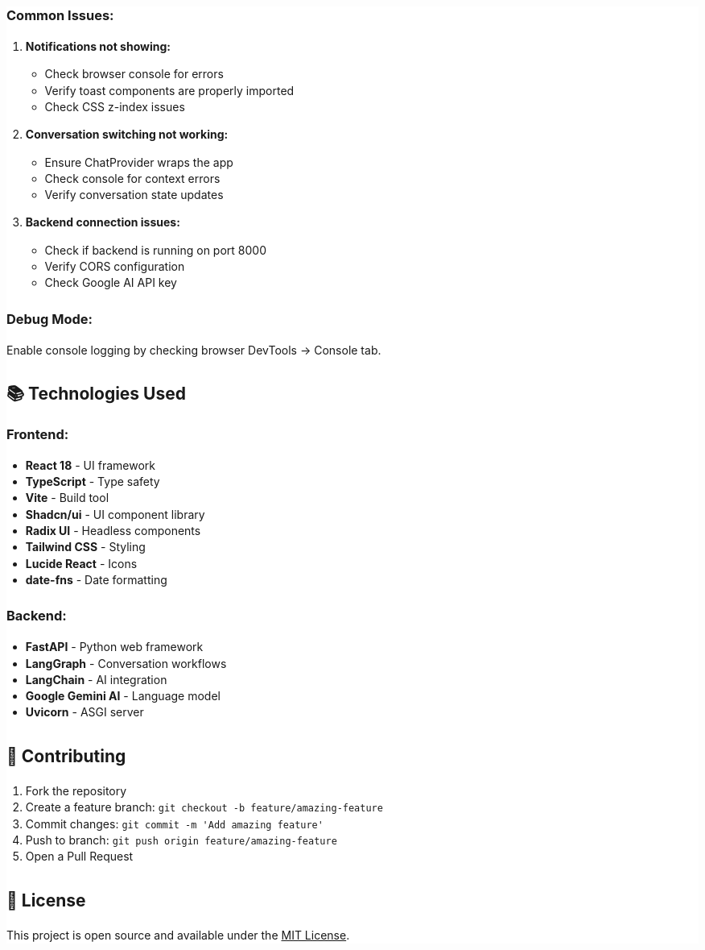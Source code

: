### Common Issues:

1. **Notifications not showing:**
   - Check browser console for errors
   - Verify toast components are properly imported
   - Check CSS z-index issues

2. **Conversation switching not working:**
   - Ensure ChatProvider wraps the app
   - Check console for context errors
   - Verify conversation state updates

3. **Backend connection issues:**
   - Check if backend is running on port 8000
   - Verify CORS configuration
   - Check Google AI API key

### Debug Mode:
Enable console logging by checking browser DevTools → Console tab.

## 📚 Technologies Used

### Frontend:
- **React 18** - UI framework
- **TypeScript** - Type safety
- **Vite** - Build tool
- **Shadcn/ui** - UI component library
- **Radix UI** - Headless components
- **Tailwind CSS** - Styling
- **Lucide React** - Icons
- **date-fns** - Date formatting

### Backend:
- **FastAPI** - Python web framework
- **LangGraph** - Conversation workflows
- **LangChain** - AI integration
- **Google Gemini AI** - Language model
- **Uvicorn** - ASGI server

## 🤝 Contributing

1. Fork the repository
2. Create a feature branch: `git checkout -b feature/amazing-feature`
3. Commit changes: `git commit -m 'Add amazing feature'`
4. Push to branch: `git push origin feature/amazing-feature`
5. Open a Pull Request

## 📄 License

This project is open source and available under the [MIT License](LICENSE).

